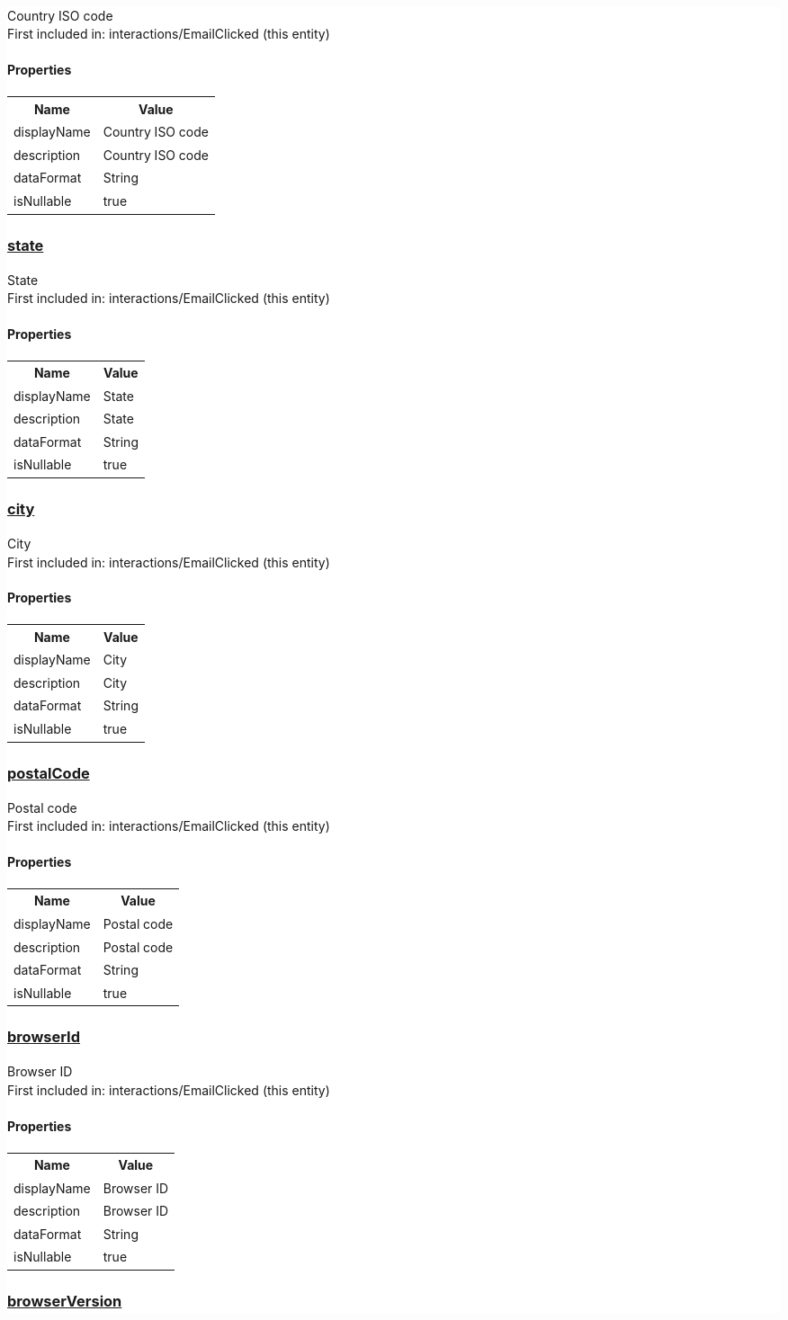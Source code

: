 Country ISO code  
First included in: interactions/EmailClicked (this entity)  

#### Properties

<table><tr><th>Name</th><th>Value</th></tr><tr><td>displayName</td><td>Country ISO code</td></tr><tr><td>description</td><td>Country ISO code</td></tr><tr><td>dataFormat</td><td>String</td></tr><tr><td>isNullable</td><td>true</td></tr></table>

### <a href=#state name="state">state</a>

State  
First included in: interactions/EmailClicked (this entity)  

#### Properties

<table><tr><th>Name</th><th>Value</th></tr><tr><td>displayName</td><td>State</td></tr><tr><td>description</td><td>State</td></tr><tr><td>dataFormat</td><td>String</td></tr><tr><td>isNullable</td><td>true</td></tr></table>

### <a href=#city name="city">city</a>

City  
First included in: interactions/EmailClicked (this entity)  

#### Properties

<table><tr><th>Name</th><th>Value</th></tr><tr><td>displayName</td><td>City</td></tr><tr><td>description</td><td>City</td></tr><tr><td>dataFormat</td><td>String</td></tr><tr><td>isNullable</td><td>true</td></tr></table>

### <a href=#postalCode name="postalCode">postalCode</a>

Postal code  
First included in: interactions/EmailClicked (this entity)  

#### Properties

<table><tr><th>Name</th><th>Value</th></tr><tr><td>displayName</td><td>Postal code</td></tr><tr><td>description</td><td>Postal code</td></tr><tr><td>dataFormat</td><td>String</td></tr><tr><td>isNullable</td><td>true</td></tr></table>

### <a href=#browserId name="browserId">browserId</a>

Browser ID  
First included in: interactions/EmailClicked (this entity)  

#### Properties

<table><tr><th>Name</th><th>Value</th></tr><tr><td>displayName</td><td>Browser ID</td></tr><tr><td>description</td><td>Browser ID</td></tr><tr><td>dataFormat</td><td>String</td></tr><tr><td>isNullable</td><td>true</td></tr></table>

### <a href=#browserVersion name="browserVersion">browserVersion</a>
